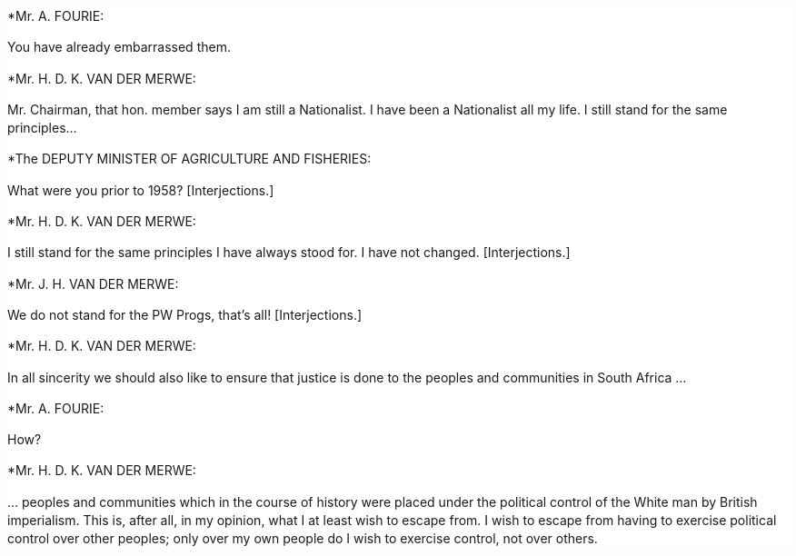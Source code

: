 <from>*Mr. <person refersTo="hansard_za">A. FOURIE</person>:</from>

<p>You have already embarrassed them.</p>

</speech>

<speech by="#van_der_merwe">

<from>*Mr. <person refersTo="hansard_za">H. D. K. VAN DER MERWE</person>:</from>

<p>Mr. Chairman, that hon. member says I am still a Nationalist. I have been a Nationalist all my life. I still stand for the same principles&#x2026;</p>

</speech>

<speech by="#deputy_minister_of_agriculture_and_fisheries">

<from>*The <person refersTo="hansard_za">DEPUTY MINISTER OF AGRICULTURE AND FISHERIES</person>:</from>

<p>What were you prior to 1958? [Interjections.]</p>

</speech>

<speech by="#van_der_merwe">

<from>*Mr. <person refersTo="hansard_za">H. D. K. VAN DER MERWE</person>:</from>

<p>I still stand for the same principles I have always stood for. I have not changed. [Interjections.]</p>

</speech>

<speech by="#van_der_merwe">

<from>*Mr. <person refersTo="hansard_za">J. H. VAN DER MERWE</person>:</from>

<p>We do not stand for the PW Progs, that&#x2019;s all! [Interjections.]</p>

</speech>

<speech by="#van_der_merwe">

<from>*Mr. <person refersTo="hansard_za">H. D. K. VAN DER MERWE</person>:</from>

<p>In all sincerity we should also like to ensure that justice is done to the peoples and communities in South Africa &#x2026;</p>

</speech>

<speech by="#fourie">

<from>*Mr. <person refersTo="hansard_za">A. FOURIE</person>:</from>

<p>How?</p>

</speech>

<speech by="#van_der_merwe">

<from>*Mr. <person refersTo="hansard_za">H. D. K. VAN DER MERWE</person>:</from>

<p>&#x2026; peoples and communities which in the course of history were placed under the political control of the White man by British imperialism. This is, after all, in my opinion, what I at least wish to escape from. I wish to escape from having to exercise political control over other peoples; only over my own people do I wish to exercise control, not over others.</p>

